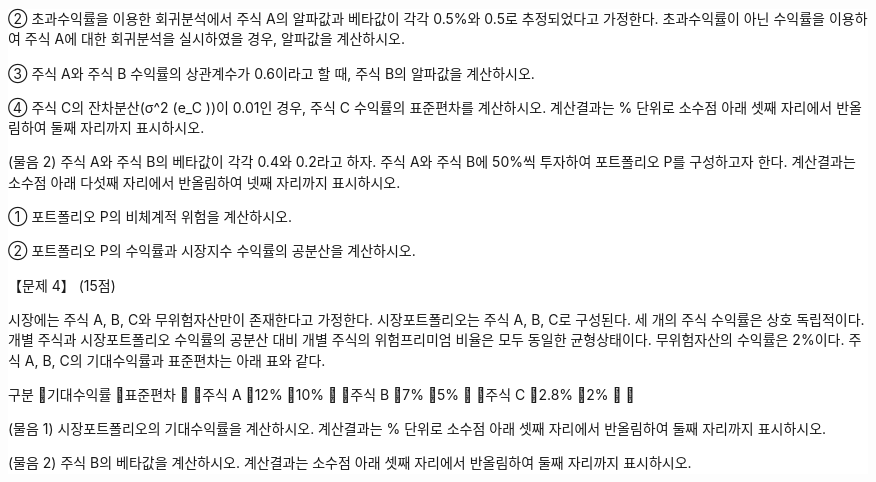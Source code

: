 

② 초과수익률을 이용한 회귀분석에서 주식 A의 알파값과 베타값이 각각 0.5%와 0.5로 추정되었다고 가정한다. 초과수익률이 아닌 수익률을 이용하여 주식 A에 대한 회귀분석을 실시하였을 경우, 알파값을 계산하시오.




③ 주식 A와 주식 B 수익률의 상관계수가 0.6이라고 할 때, 주식 B의 알파값을 계산하시오.




④ 주식 C의 잔차분산(σ^2 (e_C ))이 0.01인 경우, 주식 C 수익률의 표준편차를 계산하시오. 계산결과는 % 단위로 소수점 아래 셋째 자리에서 반올림하여 둘째 자리까지 표시하시오.




(물음 2) 주식 A와 주식 B의 베타값이 각각 0.4와 0.2라고 하자. 주식 A와 주식 B에 50%씩 투자하여 포트폴리오 P를 구성하고자 한다. 계산결과는 소수점 아래 다섯째 자리에서 반올림하여 넷째 자리까지 표시하시오.

① 포트폴리오 P의 비체계적 위험을 계산하시오.



② 포트폴리오 P의 수익률과 시장지수 수익률의 공분산을 계산하시오.





【문제 4】 (15점)

시장에는 주식 A, B, C와 무위험자산만이 존재한다고 가정한다. 시장포트폴리오는 주식 A, B, C로 구성된다. 세 개의 주식 수익률은 상호 독립적이다. 개별 주식과 시장포트폴리오 수익률의 공분산 대비 개별 주식의 위험프리미엄 비율은 모두 동일한 균형상태이다. 무위험자산의 수익률은 2%이다. 주식 A, B, C의 기대수익률과 표준편차는 아래 표와 같다.

구분
기대수익률
표준편차

주식 A
12%
10%

주식 B
7%
5%

주식 C
2.8%
2%


 
 
(물음 1) 시장포트폴리오의 기대수익률을 계산하시오. 계산결과는 % 단위로 소수점 아래 셋째 자리에서 반올림하여 둘째 자리까지 표시하시오. 







(물음 2) 주식 B의 베타값을 계산하시오. 계산결과는 소수점 아래 셋째 자리에서 반올림하여 둘째 자리까지 표시하시오.

